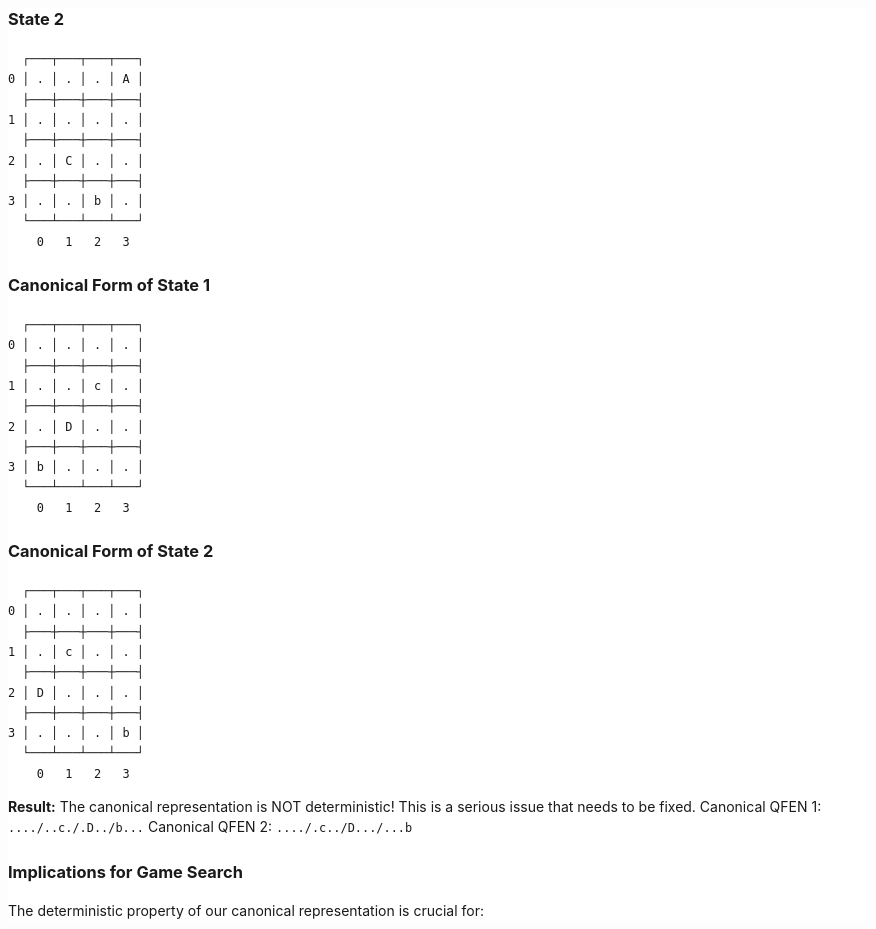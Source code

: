### State 2

```
  ┌───┬───┬───┬───┐
0 │ . │ . │ . │ A │
  ├───┼───┼───┼───┤
1 │ . │ . │ . │ . │
  ├───┼───┼───┼───┤
2 │ . │ C │ . │ . │
  ├───┼───┼───┼───┤
3 │ . │ . │ b │ . │
  └───┴───┴───┴───┘
    0   1   2   3  
```

### Canonical Form of State 1

```
  ┌───┬───┬───┬───┐
0 │ . │ . │ . │ . │
  ├───┼───┼───┼───┤
1 │ . │ . │ c │ . │
  ├───┼───┼───┼───┤
2 │ . │ D │ . │ . │
  ├───┼───┼───┼───┤
3 │ b │ . │ . │ . │
  └───┴───┴───┴───┘
    0   1   2   3  
```

### Canonical Form of State 2

```
  ┌───┬───┬───┬───┐
0 │ . │ . │ . │ . │
  ├───┼───┼───┼───┤
1 │ . │ c │ . │ . │
  ├───┼───┼───┼───┤
2 │ D │ . │ . │ . │
  ├───┼───┼───┼───┤
3 │ . │ . │ . │ b │
  └───┴───┴───┴───┘
    0   1   2   3  
```

**Result:** The canonical representation is NOT deterministic! This is a serious issue that needs to be fixed.
Canonical QFEN 1: `..../..c./.D../b...`
Canonical QFEN 2: `..../.c../D.../...b`

### Implications for Game Search

The deterministic property of our canonical representation is crucial for:
